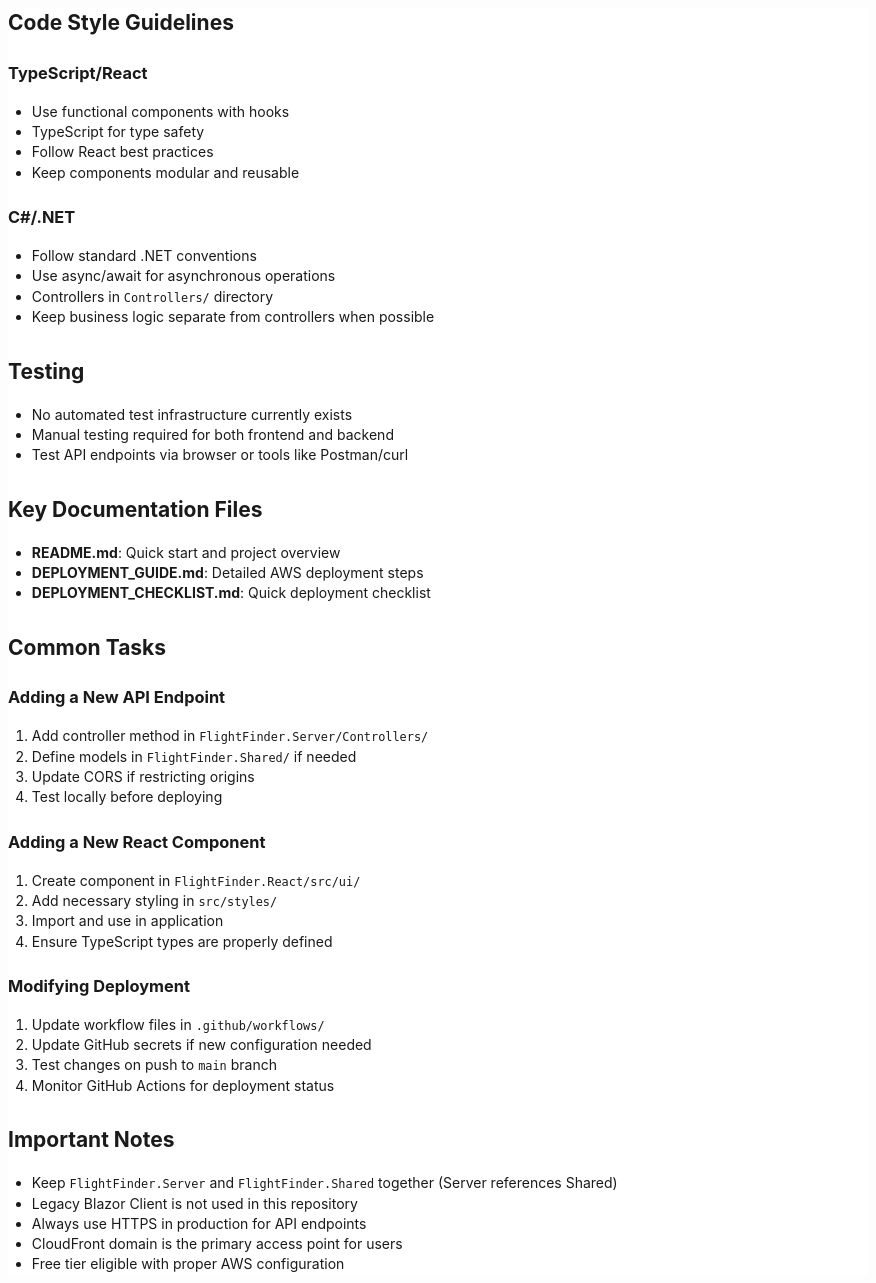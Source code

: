 ## Code Style Guidelines

### TypeScript/React
- Use functional components with hooks
- TypeScript for type safety
- Follow React best practices
- Keep components modular and reusable

### C#/.NET
- Follow standard .NET conventions
- Use async/await for asynchronous operations
- Controllers in `Controllers/` directory
- Keep business logic separate from controllers when possible

## Testing
- No automated test infrastructure currently exists
- Manual testing required for both frontend and backend
- Test API endpoints via browser or tools like Postman/curl

## Key Documentation Files
- **README.md**: Quick start and project overview
- **DEPLOYMENT_GUIDE.md**: Detailed AWS deployment steps
- **DEPLOYMENT_CHECKLIST.md**: Quick deployment checklist

## Common Tasks

### Adding a New API Endpoint
1. Add controller method in `FlightFinder.Server/Controllers/`
2. Define models in `FlightFinder.Shared/` if needed
3. Update CORS if restricting origins
4. Test locally before deploying

### Adding a New React Component
1. Create component in `FlightFinder.React/src/ui/`
2. Add necessary styling in `src/styles/`
3. Import and use in application
4. Ensure TypeScript types are properly defined

### Modifying Deployment
1. Update workflow files in `.github/workflows/`
2. Update GitHub secrets if new configuration needed
3. Test changes on push to `main` branch
4. Monitor GitHub Actions for deployment status

## Important Notes
- Keep `FlightFinder.Server` and `FlightFinder.Shared` together (Server references Shared)
- Legacy Blazor Client is not used in this repository
- Always use HTTPS in production for API endpoints
- CloudFront domain is the primary access point for users
- Free tier eligible with proper AWS configuration
